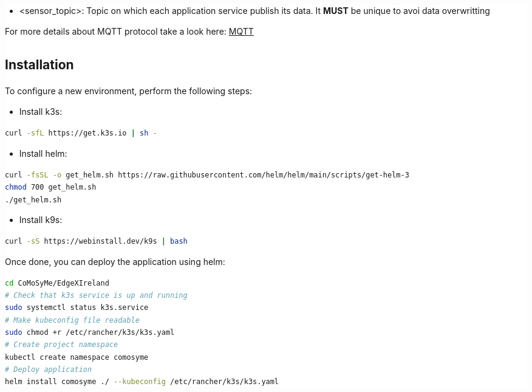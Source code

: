 - <sensor_topic>: Topic on which each application service publish its data. It **MUST** be unique to avoi data overwritting

For more details about MQTT protocol take a look here: [MQTT](https://www.hivemq.com/hivemq/mqtt-broker/?utm_source=adwords&utm_campaign=&utm_term=mqtt%20broker%20hivemq&utm_medium=ppc&hsa_tgt=kwd-1477471991744&hsa_cam=17472918619&hsa_src=g&hsa_net=adwords&hsa_kw=mqtt%20broker%20hivemq&hsa_ad=603517458425&hsa_grp=138870236058&hsa_ver=3&hsa_acc=3585854406&hsa_mt=e&gclid=CjwKCAjw9NeXBhAMEiwAbaY4lj7gP0Rd7fSEW-udgNTqgtp8ZkHR9BvHv0fBz0KrI5ZTEIQfmQYoDBoCQl8QAvD_BwE)

## Installation

To configure a new environment, perform the following steps:

- Install k3s:

```sh
curl -sfL https://get.k3s.io | sh -
```

- Install helm:

```sh
curl -fsSL -o get_helm.sh https://raw.githubusercontent.com/helm/helm/main/scripts/get-helm-3
chmod 700 get_helm.sh
./get_helm.sh
```

- Install k9s:

```sh
curl -sS https://webinstall.dev/k9s | bash
```

Once done, you can deploy the application using helm:

```sh
cd CoMoSyMe/EdgeXIreland
# Check that k3s service is up and running
sudo systemctl status k3s.service
# Make kubeconfig file readable
sudo chmod +r /etc/rancher/k3s/k3s.yaml
# Create project namespace
kubectl create namespace comosyme
# Deploy application
helm install comosyme ./ --kubeconfig /etc/rancher/k3s/k3s.yaml
```